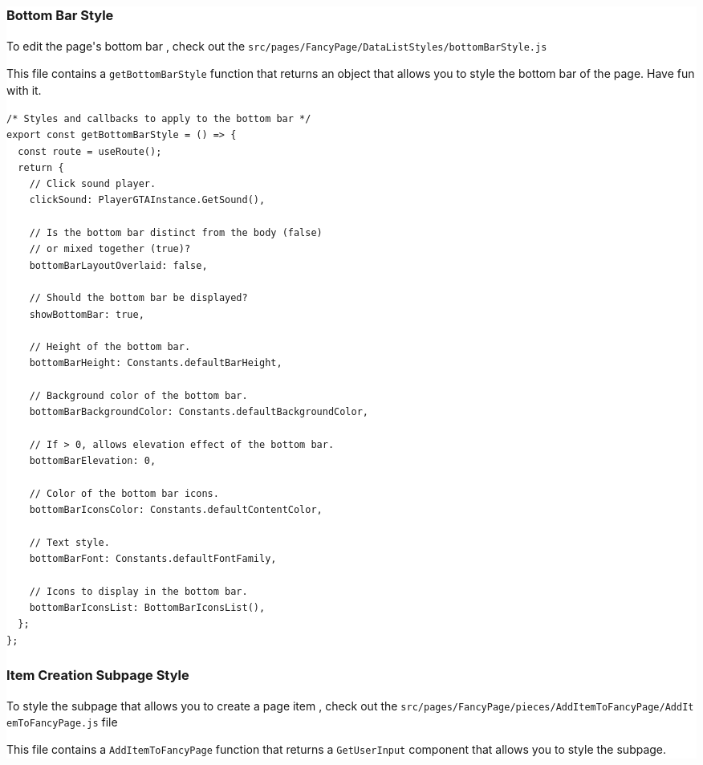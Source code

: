### Bottom Bar Style

To edit the page's bottom bar , check out the `src/pages/FancyPage/DataListStyles/bottomBarStyle.js`

This file contains a `getBottomBarStyle` function that returns an object that allows you to style the bottom bar of the page. Have fun with it.


```
/* Styles and callbacks to apply to the bottom bar */
export const getBottomBarStyle = () => {
  const route = useRoute();
  return {
    // Click sound player.
    clickSound: PlayerGTAInstance.GetSound(),

    // Is the bottom bar distinct from the body (false)
    // or mixed together (true)?
    bottomBarLayoutOverlaid: false,

    // Should the bottom bar be displayed?
    showBottomBar: true,

    // Height of the bottom bar.
    bottomBarHeight: Constants.defaultBarHeight,

    // Background color of the bottom bar.
    bottomBarBackgroundColor: Constants.defaultBackgroundColor,

    // If > 0, allows elevation effect of the bottom bar.
    bottomBarElevation: 0,

    // Color of the bottom bar icons.
    bottomBarIconsColor: Constants.defaultContentColor,

    // Text style.
    bottomBarFont: Constants.defaultFontFamily,

    // Icons to display in the bottom bar.
    bottomBarIconsList: BottomBarIconsList(),
  };
};

```

### Item Creation Subpage Style

To style the subpage that allows you to create a page item , check out the `src/pages/FancyPage/pieces/AddItemToFancyPage/AddItemToFancyPage.js` file

This file contains a `AddItemToFancyPage` function that returns a `GetUserInput` component that allows you to style the subpage.
